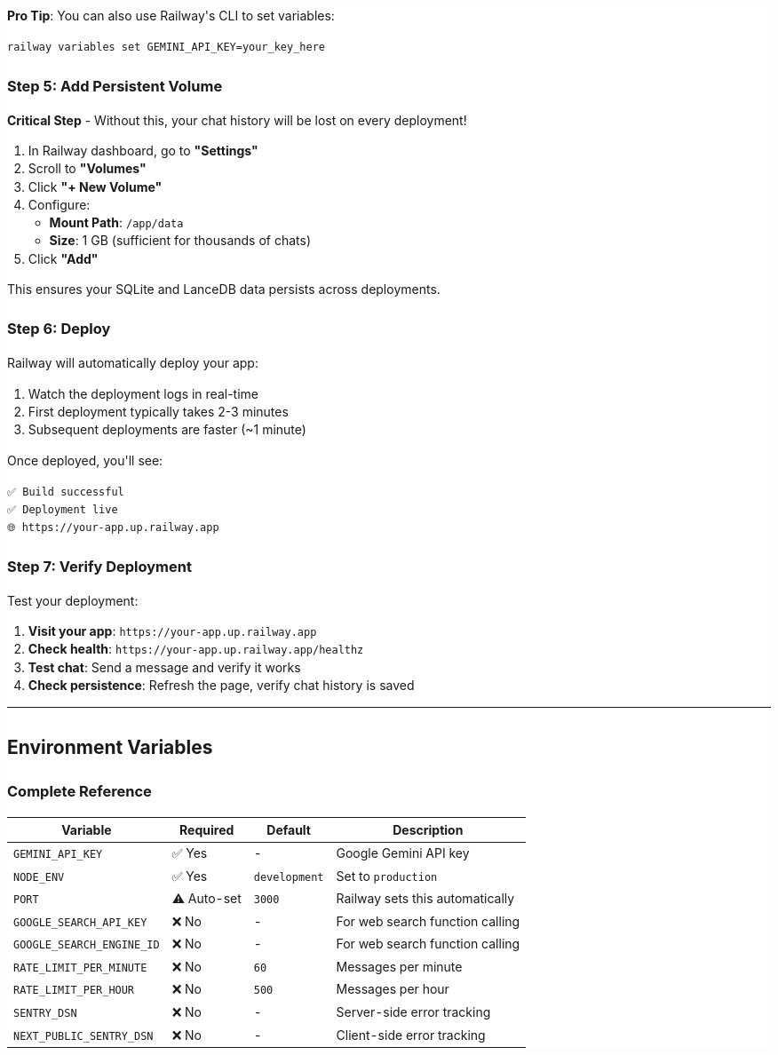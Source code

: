 **Pro Tip**: You can also use Railway's CLI to set variables:
```bash
railway variables set GEMINI_API_KEY=your_key_here
```

### Step 5: Add Persistent Volume

**Critical Step** - Without this, your chat history will be lost on every deployment!

1. In Railway dashboard, go to **"Settings"**
2. Scroll to **"Volumes"**
3. Click **"+ New Volume"**
4. Configure:
   - **Mount Path**: `/app/data`
   - **Size**: 1 GB (sufficient for thousands of chats)
5. Click **"Add"**

This ensures your SQLite and LanceDB data persists across deployments.

### Step 6: Deploy

Railway will automatically deploy your app:

1. Watch the deployment logs in real-time
2. First deployment typically takes 2-3 minutes
3. Subsequent deployments are faster (~1 minute)

Once deployed, you'll see:
```
✅ Build successful
✅ Deployment live
🌐 https://your-app.up.railway.app
```

### Step 7: Verify Deployment

Test your deployment:

1. **Visit your app**: `https://your-app.up.railway.app`
2. **Check health**: `https://your-app.up.railway.app/healthz`
3. **Test chat**: Send a message and verify it works
4. **Check persistence**: Refresh the page, verify chat history is saved

---

## Environment Variables

### Complete Reference

| Variable | Required | Default | Description |
|----------|----------|---------|-------------|
| `GEMINI_API_KEY` | ✅ Yes | - | Google Gemini API key |
| `NODE_ENV` | ✅ Yes | `development` | Set to `production` |
| `PORT` | ⚠️ Auto-set | `3000` | Railway sets this automatically |
| `GOOGLE_SEARCH_API_KEY` | ❌ No | - | For web search function calling |
| `GOOGLE_SEARCH_ENGINE_ID` | ❌ No | - | For web search function calling |
| `RATE_LIMIT_PER_MINUTE` | ❌ No | `60` | Messages per minute |
| `RATE_LIMIT_PER_HOUR` | ❌ No | `500` | Messages per hour |
| `SENTRY_DSN` | ❌ No | - | Server-side error tracking |
| `NEXT_PUBLIC_SENTRY_DSN` | ❌ No | - | Client-side error tracking |
